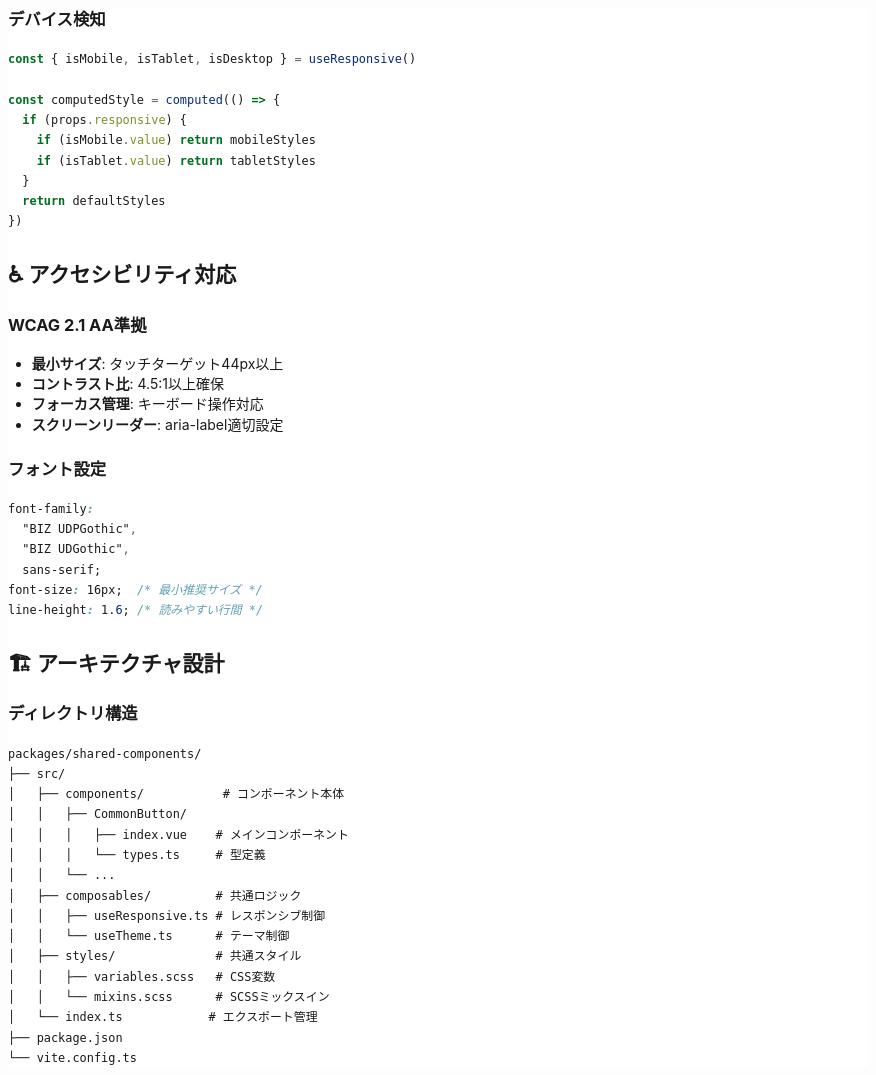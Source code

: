 ### デバイス検知
```typescript
const { isMobile, isTablet, isDesktop } = useResponsive()

const computedStyle = computed(() => {
  if (props.responsive) {
    if (isMobile.value) return mobileStyles
    if (isTablet.value) return tabletStyles
  }
  return defaultStyles
})
```

## ♿ アクセシビリティ対応

### WCAG 2.1 AA準拠
- **最小サイズ**: タッチターゲット44px以上
- **コントラスト比**: 4.5:1以上確保
- **フォーカス管理**: キーボード操作対応
- **スクリーンリーダー**: aria-label適切設定

### フォント設定
```css
font-family:
  "BIZ UDPGothic",
  "BIZ UDGothic",
  sans-serif;
font-size: 16px;  /* 最小推奨サイズ */
line-height: 1.6; /* 読みやすい行間 */
```

## 🏗️ アーキテクチャ設計

### ディレクトリ構造
```
packages/shared-components/
├── src/
│   ├── components/           # コンポーネント本体
│   │   ├── CommonButton/
│   │   │   ├── index.vue    # メインコンポーネント
│   │   │   └── types.ts     # 型定義
│   │   └── ...
│   ├── composables/         # 共通ロジック
│   │   ├── useResponsive.ts # レスポンシブ制御
│   │   └── useTheme.ts      # テーマ制御
│   ├── styles/              # 共通スタイル
│   │   ├── variables.scss   # CSS変数
│   │   └── mixins.scss      # SCSSミックスイン
│   └── index.ts            # エクスポート管理
├── package.json
└── vite.config.ts
```
